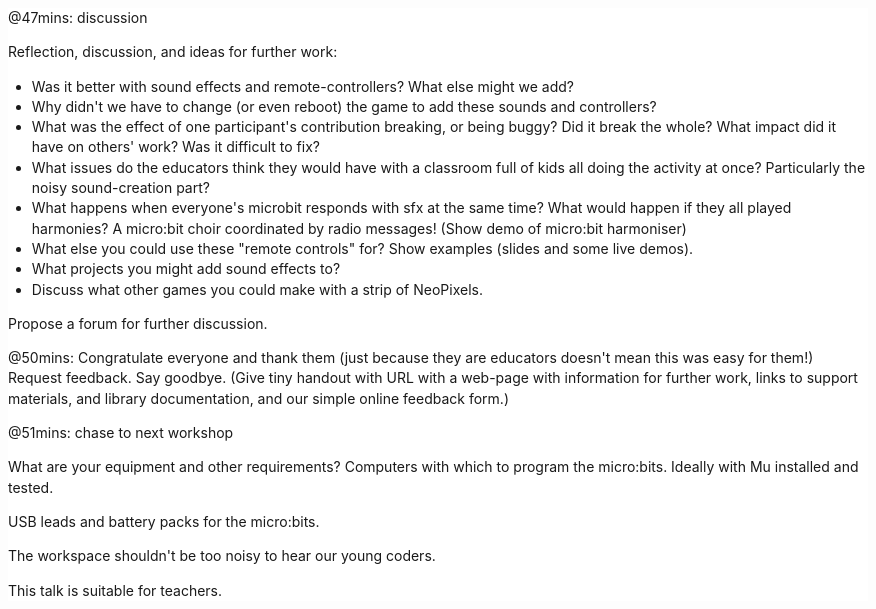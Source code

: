 @47mins: discussion

Reflection, discussion, and ideas for further work:

* Was it better with sound effects and remote-controllers? What else might we add?
* Why didn't we have to change (or even reboot) the game to add these sounds and controllers?
* What was the effect of one participant's contribution breaking, or being buggy? Did it break the whole? What impact did it have on others' work? Was it difficult to fix?
* What issues do the educators think they would have with a classroom full of kids all doing the activity at once? Particularly the noisy sound-creation part?
* What happens when everyone's microbit responds with sfx at the same time? What would happen if they all played harmonies? A micro:bit choir coordinated by radio messages! (Show demo of micro:bit harmoniser)
* What else you could use these "remote controls" for? Show examples (slides and some live demos).
* What projects you might add sound effects to?
* Discuss what other games you could make with a strip of NeoPixels.

Propose a forum for further discussion.

@50mins: Congratulate everyone and thank them (just because they are educators doesn't mean this was easy for them!) Request feedback. Say goodbye. (Give tiny handout with URL with a web-page with information for further work, links to support materials, and library documentation, and our simple online feedback form.)

@51mins: chase to next workshop

What are your equipment and other requirements?
Computers with which to program the micro:bits. Ideally with Mu installed and tested.

USB leads and battery packs for the micro:bits.

The workspace shouldn't be too noisy to hear our young coders.

This talk is suitable for teachers.

